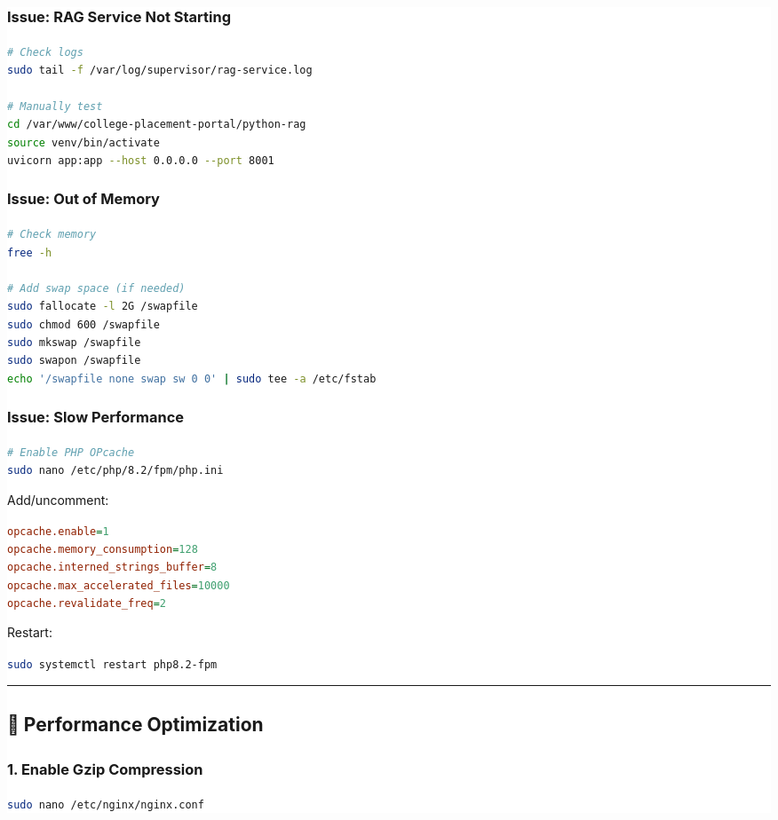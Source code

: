 ### Issue: RAG Service Not Starting
```bash
# Check logs
sudo tail -f /var/log/supervisor/rag-service.log

# Manually test
cd /var/www/college-placement-portal/python-rag
source venv/bin/activate
uvicorn app:app --host 0.0.0.0 --port 8001
```

### Issue: Out of Memory
```bash
# Check memory
free -h

# Add swap space (if needed)
sudo fallocate -l 2G /swapfile
sudo chmod 600 /swapfile
sudo mkswap /swapfile
sudo swapon /swapfile
echo '/swapfile none swap sw 0 0' | sudo tee -a /etc/fstab
```

### Issue: Slow Performance
```bash
# Enable PHP OPcache
sudo nano /etc/php/8.2/fpm/php.ini
```

Add/uncomment:
```ini
opcache.enable=1
opcache.memory_consumption=128
opcache.interned_strings_buffer=8
opcache.max_accelerated_files=10000
opcache.revalidate_freq=2
```

Restart:
```bash
sudo systemctl restart php8.2-fpm
```

---

## 🎯 Performance Optimization

### 1. Enable Gzip Compression

```bash
sudo nano /etc/nginx/nginx.conf
```
